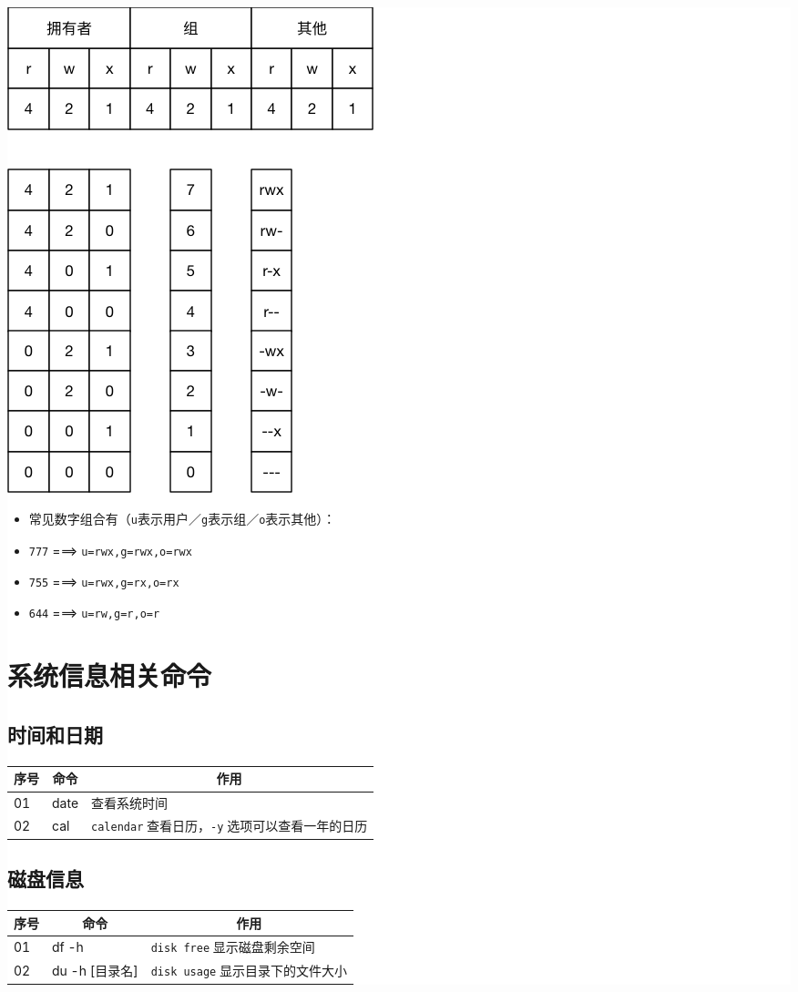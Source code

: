 ![004_文件权限示意图](img/mod.png)

- 常见数字组合有（`u`表示用户／`g`表示组／`o`表示其他）：

- `777` ===> `u=rwx,g=rwx,o=rwx`
- `755` ===> `u=rwx,g=rx,o=rx`
- `644` ===> `u=rw,g=r,o=r`

<a id="系统信息相关命令"></a>
# 系统信息相关命令

## 时间和日期

序号|命令|作用
-|-|-
01|date|查看系统时间
02|cal|`calendar` 查看日历，`-y` 选项可以查看一年的日历

## 磁盘信息

序号|命令|作用
-|-|-
01|df -h|`disk free` 显示磁盘剩余空间
02|du -h \[目录名\]|`disk usage` 显示目录下的文件大小
